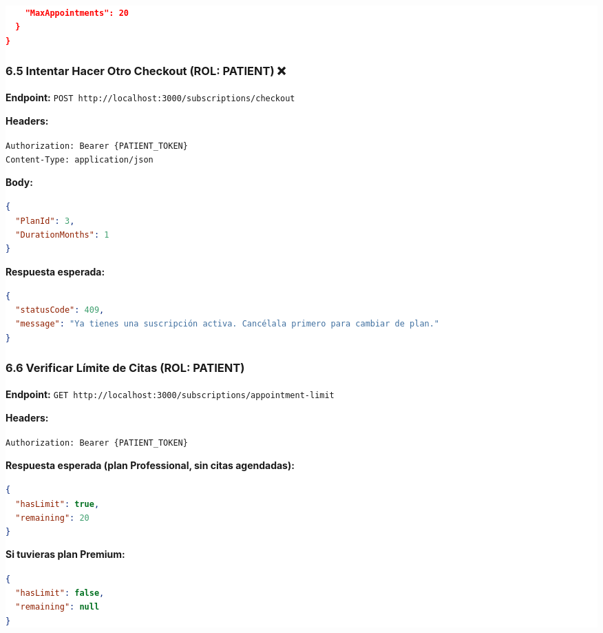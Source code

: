 ```json
    "MaxAppointments": 20
  }
}
```

### 6.5 Intentar Hacer Otro Checkout (ROL: PATIENT) ❌

**Endpoint:** `POST http://localhost:3000/subscriptions/checkout`

**Headers:**
```
Authorization: Bearer {PATIENT_TOKEN}
Content-Type: application/json
```

**Body:**
```json
{
  "PlanId": 3,
  "DurationMonths": 1
}
```

**Respuesta esperada:**
```json
{
  "statusCode": 409,
  "message": "Ya tienes una suscripción activa. Cancélala primero para cambiar de plan."
}
```

### 6.6 Verificar Límite de Citas (ROL: PATIENT)

**Endpoint:** `GET http://localhost:3000/subscriptions/appointment-limit`

**Headers:**
```
Authorization: Bearer {PATIENT_TOKEN}
```

**Respuesta esperada (plan Professional, sin citas agendadas):**
```json
{
  "hasLimit": true,
  "remaining": 20
}
```

**Si tuvieras plan Premium:**
```json
{
  "hasLimit": false,
  "remaining": null
}
```
